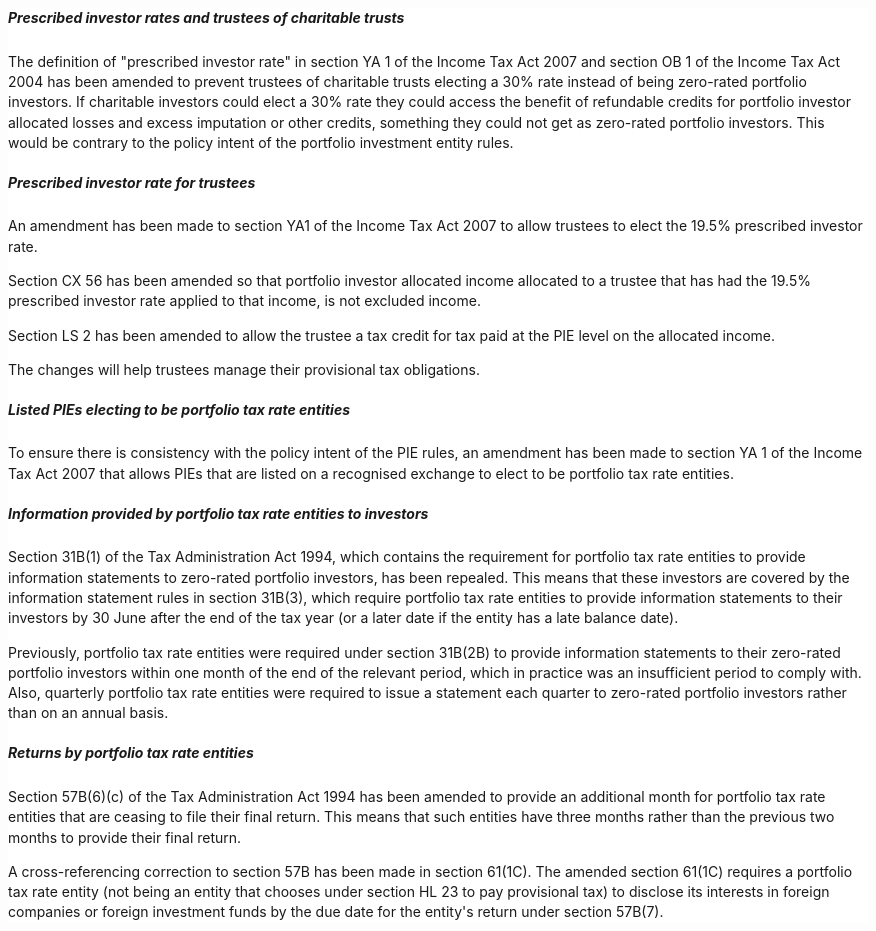 ##### _Prescribed investor rates and trustees of charitable trusts_

The definition of "prescribed investor rate" in section YA 1 of the Income Tax Act 2007 and section OB 1 of the Income Tax Act 2004 has been amended to prevent trustees of charitable trusts electing a 30% rate instead of being zero-rated portfolio investors. If charitable investors could elect a 30% rate they could access the benefit of refundable credits for portfolio investor allocated losses and excess imputation or other credits, something they could not get as zero-rated portfolio investors. This would be contrary to the policy intent of the portfolio investment entity rules.

##### _Prescribed investor rate for trustees_

An amendment has been made to section YA1 of the Income Tax Act 2007 to allow trustees to elect the 19.5% prescribed investor rate.

Section CX 56 has been amended so that portfolio investor allocated income allocated to a trustee that has had the 19.5% prescribed investor rate applied to that income, is not excluded income.

Section LS 2 has been amended to allow the trustee a tax credit for tax paid at the PIE level on the allocated income.

The changes will help trustees manage their provisional tax obligations.

##### _Listed PIEs electing to be portfolio tax rate entities_

To ensure there is consistency with the policy intent of the PIE rules, an amendment has been made to section YA 1 of the Income Tax Act 2007 that allows PIEs that are listed on a recognised exchange to elect to be portfolio tax rate entities.

##### _Information provided by portfolio tax rate entities to investors_

Section 31B(1) of the Tax Administration Act 1994, which contains the requirement for portfolio tax rate entities to provide information statements to zero-rated portfolio investors, has been repealed. This means that these investors are covered by the information statement rules in section 31B(3), which require portfolio tax rate entities to provide information statements to their investors by 30 June after the end of the tax year (or a later date if the entity has a late balance date). 

Previously, portfolio tax rate entities were required under section 31B(2B) to provide information statements to their zero-rated portfolio investors within one month of the end of the relevant period, which in practice was an insufficient period to comply with. Also, quarterly portfolio tax rate entities were required to issue a statement each quarter to zero-rated portfolio investors rather than on an annual basis.

##### _Returns by portfolio tax rate entities_

Section 57B(6)(c) of the Tax Administration Act 1994 has been amended to provide an additional month for portfolio tax rate entities that are ceasing to file their final return. This means that such entities have three months rather than the previous two months to provide their final return.

A cross-referencing correction to section 57B has been made in section 61(1C). The amended section 61(1C) requires a portfolio tax rate entity (not being an entity that chooses under section HL 23 to pay provisional tax) to disclose its interests in foreign companies or foreign investment funds by the due date for the entity's return under section 57B(7).
